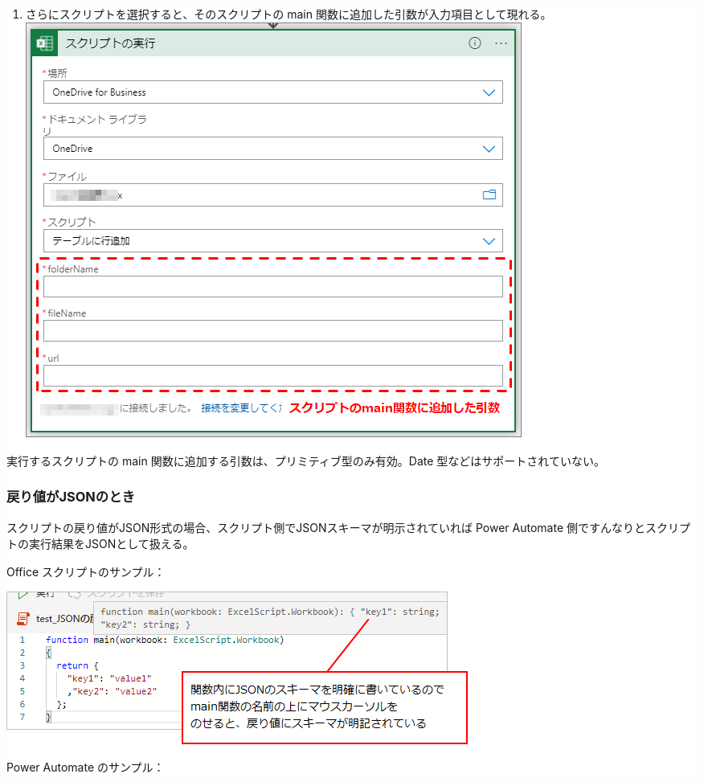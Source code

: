 1. さらにスクリプトを選択すると、そのスクリプトの main 関数に追加した引数が入力項目として現れる。<br>![](2021-09-08-15-27-44.png)

実行するスクリプトの main 関数に追加する引数は、プリミティブ型のみ有効。Date 型などはサポートされていない。

### 戻り値がJSONのとき
スクリプトの戻り値がJSON形式の場合、スクリプト側でJSONスキーマが明示されていれば Power Automate 側ですんなりとスクリプトの実行結果をJSONとして扱える。

Office スクリプトのサンプル：

![](2021-09-24-11-06-44.png)

Power Automate のサンプル：
